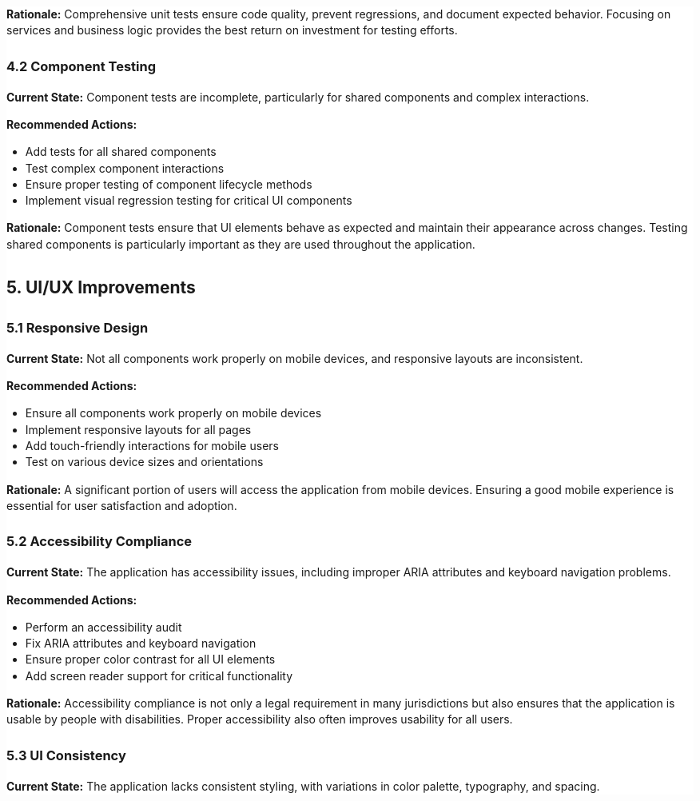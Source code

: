 **Rationale:** Comprehensive unit tests ensure code quality, prevent regressions, and document expected behavior. Focusing on services and business logic provides the best return on investment for testing efforts.

### 4.2 Component Testing

**Current State:** Component tests are incomplete, particularly for shared components and complex interactions.

**Recommended Actions:**
- Add tests for all shared components
- Test complex component interactions
- Ensure proper testing of component lifecycle methods
- Implement visual regression testing for critical UI components

**Rationale:** Component tests ensure that UI elements behave as expected and maintain their appearance across changes. Testing shared components is particularly important as they are used throughout the application.

## 5. UI/UX Improvements

### 5.1 Responsive Design

**Current State:** Not all components work properly on mobile devices, and responsive layouts are inconsistent.

**Recommended Actions:**
- Ensure all components work properly on mobile devices
- Implement responsive layouts for all pages
- Add touch-friendly interactions for mobile users
- Test on various device sizes and orientations

**Rationale:** A significant portion of users will access the application from mobile devices. Ensuring a good mobile experience is essential for user satisfaction and adoption.

### 5.2 Accessibility Compliance

**Current State:** The application has accessibility issues, including improper ARIA attributes and keyboard navigation problems.

**Recommended Actions:**
- Perform an accessibility audit
- Fix ARIA attributes and keyboard navigation
- Ensure proper color contrast for all UI elements
- Add screen reader support for critical functionality

**Rationale:** Accessibility compliance is not only a legal requirement in many jurisdictions but also ensures that the application is usable by people with disabilities. Proper accessibility also often improves usability for all users.

### 5.3 UI Consistency

**Current State:** The application lacks consistent styling, with variations in color palette, typography, and spacing.
